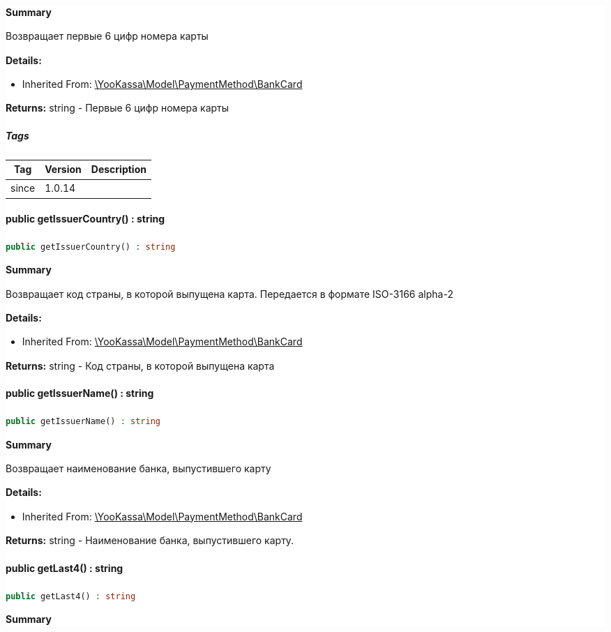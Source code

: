 **Summary**

Возвращает первые 6 цифр номера карты

**Details:**
* Inherited From: [\YooKassa\Model\PaymentMethod\BankCard](../classes/YooKassa-Model-PaymentMethod-BankCard.md)

**Returns:** string - Первые 6 цифр номера карты

##### Tags
| Tag | Version | Description |
| --- | ------- | ----------- |
| since | 1.0.14 |  |

<a name="method_getIssuerCountry" class="anchor"></a>
#### public getIssuerCountry() : string

```php
public getIssuerCountry() : string
```

**Summary**

Возвращает код страны, в которой выпущена карта. Передается в формате ISO-3166 alpha-2

**Details:**
* Inherited From: [\YooKassa\Model\PaymentMethod\BankCard](../classes/YooKassa-Model-PaymentMethod-BankCard.md)

**Returns:** string - Код страны, в которой выпущена карта


<a name="method_getIssuerName" class="anchor"></a>
#### public getIssuerName() : string

```php
public getIssuerName() : string
```

**Summary**

Возвращает наименование банка, выпустившего карту

**Details:**
* Inherited From: [\YooKassa\Model\PaymentMethod\BankCard](../classes/YooKassa-Model-PaymentMethod-BankCard.md)

**Returns:** string - Наименование банка, выпустившего карту.


<a name="method_getLast4" class="anchor"></a>
#### public getLast4() : string

```php
public getLast4() : string
```

**Summary**
